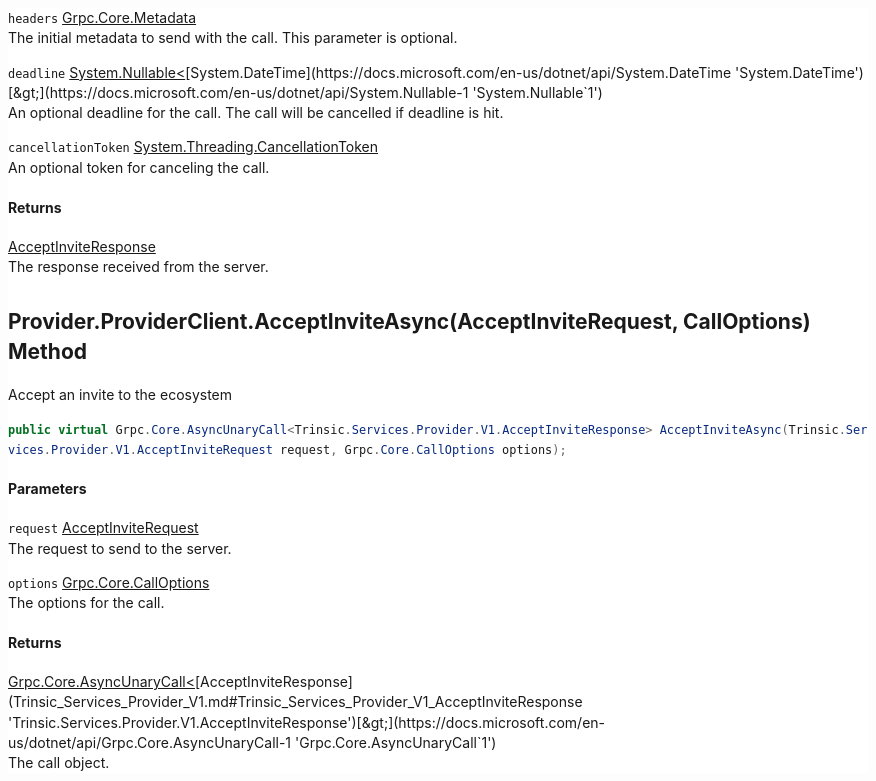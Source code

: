 <a name='Trinsic_Services_Provider_V1_Provider_ProviderClient_AcceptInvite(Trinsic_Services_Provider_V1_AcceptInviteRequest_Grpc_Core_Metadata_System_Nullable_System_DateTime__System_Threading_CancellationToken)_headers'></a>
`headers` [Grpc.Core.Metadata](https://docs.microsoft.com/en-us/dotnet/api/Grpc.Core.Metadata 'Grpc.Core.Metadata')  
The initial metadata to send with the call. This parameter is optional.
  
<a name='Trinsic_Services_Provider_V1_Provider_ProviderClient_AcceptInvite(Trinsic_Services_Provider_V1_AcceptInviteRequest_Grpc_Core_Metadata_System_Nullable_System_DateTime__System_Threading_CancellationToken)_deadline'></a>
`deadline` [System.Nullable&lt;](https://docs.microsoft.com/en-us/dotnet/api/System.Nullable-1 'System.Nullable`1')[System.DateTime](https://docs.microsoft.com/en-us/dotnet/api/System.DateTime 'System.DateTime')[&gt;](https://docs.microsoft.com/en-us/dotnet/api/System.Nullable-1 'System.Nullable`1')  
An optional deadline for the call. The call will be cancelled if deadline is hit.
  
<a name='Trinsic_Services_Provider_V1_Provider_ProviderClient_AcceptInvite(Trinsic_Services_Provider_V1_AcceptInviteRequest_Grpc_Core_Metadata_System_Nullable_System_DateTime__System_Threading_CancellationToken)_cancellationToken'></a>
`cancellationToken` [System.Threading.CancellationToken](https://docs.microsoft.com/en-us/dotnet/api/System.Threading.CancellationToken 'System.Threading.CancellationToken')  
An optional token for canceling the call.
  
#### Returns
[AcceptInviteResponse](Trinsic_Services_Provider_V1.md#Trinsic_Services_Provider_V1_AcceptInviteResponse 'Trinsic.Services.Provider.V1.AcceptInviteResponse')  
The response received from the server.
  
<a name='Trinsic_Services_Provider_V1_Provider_ProviderClient_AcceptInviteAsync(Trinsic_Services_Provider_V1_AcceptInviteRequest_Grpc_Core_CallOptions)'></a>
## Provider.ProviderClient.AcceptInviteAsync(AcceptInviteRequest, CallOptions) Method
Accept an invite to the ecosystem  
```csharp
public virtual Grpc.Core.AsyncUnaryCall<Trinsic.Services.Provider.V1.AcceptInviteResponse> AcceptInviteAsync(Trinsic.Services.Provider.V1.AcceptInviteRequest request, Grpc.Core.CallOptions options);
```
#### Parameters
<a name='Trinsic_Services_Provider_V1_Provider_ProviderClient_AcceptInviteAsync(Trinsic_Services_Provider_V1_AcceptInviteRequest_Grpc_Core_CallOptions)_request'></a>
`request` [AcceptInviteRequest](Trinsic_Services_Provider_V1.md#Trinsic_Services_Provider_V1_AcceptInviteRequest 'Trinsic.Services.Provider.V1.AcceptInviteRequest')  
The request to send to the server.
  
<a name='Trinsic_Services_Provider_V1_Provider_ProviderClient_AcceptInviteAsync(Trinsic_Services_Provider_V1_AcceptInviteRequest_Grpc_Core_CallOptions)_options'></a>
`options` [Grpc.Core.CallOptions](https://docs.microsoft.com/en-us/dotnet/api/Grpc.Core.CallOptions 'Grpc.Core.CallOptions')  
The options for the call.
  
#### Returns
[Grpc.Core.AsyncUnaryCall&lt;](https://docs.microsoft.com/en-us/dotnet/api/Grpc.Core.AsyncUnaryCall-1 'Grpc.Core.AsyncUnaryCall`1')[AcceptInviteResponse](Trinsic_Services_Provider_V1.md#Trinsic_Services_Provider_V1_AcceptInviteResponse 'Trinsic.Services.Provider.V1.AcceptInviteResponse')[&gt;](https://docs.microsoft.com/en-us/dotnet/api/Grpc.Core.AsyncUnaryCall-1 'Grpc.Core.AsyncUnaryCall`1')  
The call object.
  